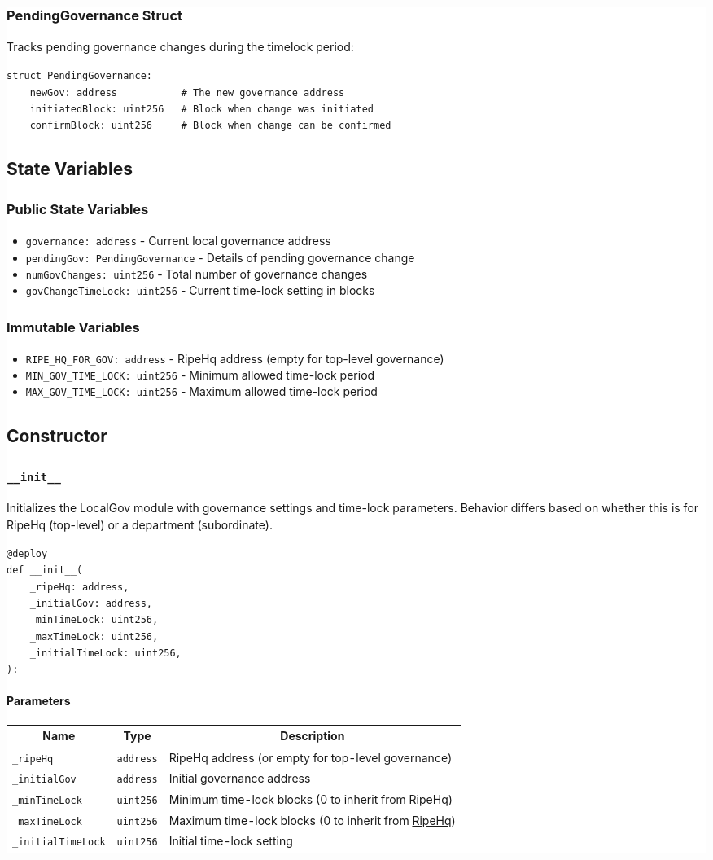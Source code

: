 ### PendingGovernance Struct
Tracks pending governance changes during the timelock period:
```vyper
struct PendingGovernance:
    newGov: address           # The new governance address
    initiatedBlock: uint256   # Block when change was initiated
    confirmBlock: uint256     # Block when change can be confirmed
```

## State Variables

### Public State Variables
- `governance: address` - Current local governance address
- `pendingGov: PendingGovernance` - Details of pending governance change
- `numGovChanges: uint256` - Total number of governance changes
- `govChangeTimeLock: uint256` - Current time-lock setting in blocks

### Immutable Variables
- `RIPE_HQ_FOR_GOV: address` - RipeHq address (empty for top-level governance)
- `MIN_GOV_TIME_LOCK: uint256` - Minimum allowed time-lock period
- `MAX_GOV_TIME_LOCK: uint256` - Maximum allowed time-lock period

## Constructor

### `__init__`

Initializes the LocalGov module with governance settings and time-lock parameters. Behavior differs based on whether this is for RipeHq (top-level) or a department (subordinate).

```vyper
@deploy
def __init__(
    _ripeHq: address,
    _initialGov: address,
    _minTimeLock: uint256,
    _maxTimeLock: uint256,
    _initialTimeLock: uint256,
):
```

#### Parameters

| Name | Type | Description |
|------|------|-------------|
| `_ripeHq` | `address` | RipeHq address (or empty for top-level governance) |
| `_initialGov` | `address` | Initial governance address |
| `_minTimeLock` | `uint256` | Minimum time-lock blocks (0 to inherit from [RipeHq](../../registries/RipeHq.md)) |
| `_maxTimeLock` | `uint256` | Maximum time-lock blocks (0 to inherit from [RipeHq](../../registries/RipeHq.md)) |
| `_initialTimeLock` | `uint256` | Initial time-lock setting |
